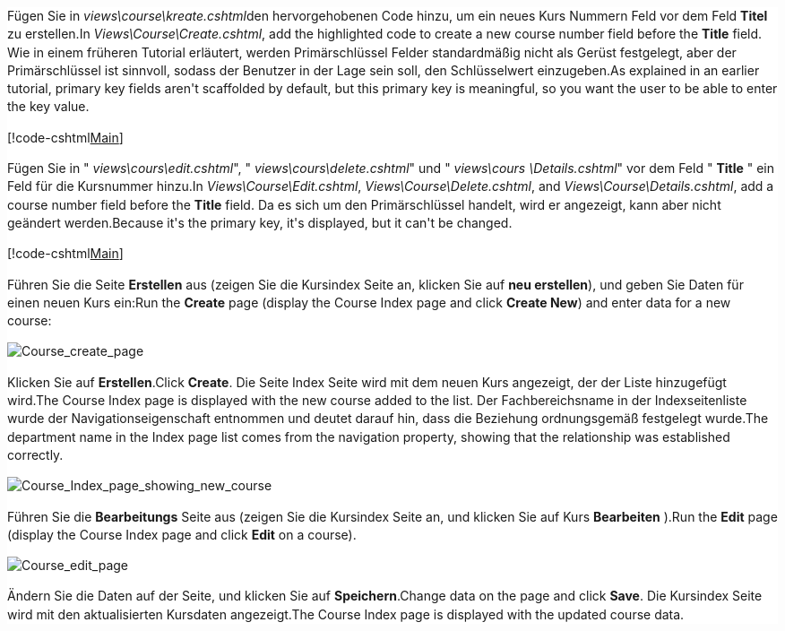 <span data-ttu-id="b3399-131">Fügen Sie in *views\course\kreate.cshtml*den hervorgehobenen Code hinzu, um ein neues Kurs Nummern Feld vor dem Feld **Titel** zu erstellen.</span><span class="sxs-lookup"><span data-stu-id="b3399-131">In *Views\Course\Create.cshtml*, add the highlighted code to create a new course number field before the **Title** field.</span></span> <span data-ttu-id="b3399-132">Wie in einem früheren Tutorial erläutert, werden Primärschlüssel Felder standardmäßig nicht als Gerüst festgelegt, aber der Primärschlüssel ist sinnvoll, sodass der Benutzer in der Lage sein soll, den Schlüsselwert einzugeben.</span><span class="sxs-lookup"><span data-stu-id="b3399-132">As explained in an earlier tutorial, primary key fields aren't scaffolded by default, but this primary key is meaningful, so you want the user to be able to enter the key value.</span></span>

[!code-cshtml[Main](updating-related-data-with-the-entity-framework-in-an-asp-net-mvc-application/samples/sample5.cshtml?highlight=17-23)]

<span data-ttu-id="b3399-133">Fügen Sie in " *views\cours\edit.cshtml*", " *views\cours\delete.cshtml*" und " *views\cours \Details.cshtml*" vor dem Feld " **Title** " ein Feld für die Kursnummer hinzu.</span><span class="sxs-lookup"><span data-stu-id="b3399-133">In *Views\Course\Edit.cshtml*, *Views\Course\Delete.cshtml*, and *Views\Course\Details.cshtml*, add a course number field before the **Title** field.</span></span> <span data-ttu-id="b3399-134">Da es sich um den Primärschlüssel handelt, wird er angezeigt, kann aber nicht geändert werden.</span><span class="sxs-lookup"><span data-stu-id="b3399-134">Because it's the primary key, it's displayed, but it can't be changed.</span></span>

[!code-cshtml[Main](updating-related-data-with-the-entity-framework-in-an-asp-net-mvc-application/samples/sample6.cshtml)]

<span data-ttu-id="b3399-135">Führen Sie die Seite **Erstellen** aus (zeigen Sie die Kursindex Seite an, klicken Sie auf **neu erstellen**), und geben Sie Daten für einen neuen Kurs ein:</span><span class="sxs-lookup"><span data-stu-id="b3399-135">Run the **Create** page (display the Course Index page and click **Create New**) and enter data for a new course:</span></span>

![Course_create_page](updating-related-data-with-the-entity-framework-in-an-asp-net-mvc-application/_static/image3.png)

<span data-ttu-id="b3399-137">Klicken Sie auf **Erstellen**.</span><span class="sxs-lookup"><span data-stu-id="b3399-137">Click **Create**.</span></span> <span data-ttu-id="b3399-138">Die Seite Index Seite wird mit dem neuen Kurs angezeigt, der der Liste hinzugefügt wird.</span><span class="sxs-lookup"><span data-stu-id="b3399-138">The Course Index page is displayed with the new course added to the list.</span></span> <span data-ttu-id="b3399-139">Der Fachbereichsname in der Indexseitenliste wurde der Navigationseigenschaft entnommen und deutet darauf hin, dass die Beziehung ordnungsgemäß festgelegt wurde.</span><span class="sxs-lookup"><span data-stu-id="b3399-139">The department name in the Index page list comes from the navigation property, showing that the relationship was established correctly.</span></span>

![Course_Index_page_showing_new_course](updating-related-data-with-the-entity-framework-in-an-asp-net-mvc-application/_static/image4.png)

<span data-ttu-id="b3399-141">Führen Sie die **Bearbeitungs** Seite aus (zeigen Sie die Kursindex Seite an, und klicken Sie auf Kurs **Bearbeiten** ).</span><span class="sxs-lookup"><span data-stu-id="b3399-141">Run the **Edit** page (display the Course Index page and click **Edit** on a course).</span></span>

![Course_edit_page](updating-related-data-with-the-entity-framework-in-an-asp-net-mvc-application/_static/image5.png)

<span data-ttu-id="b3399-143">Ändern Sie die Daten auf der Seite, und klicken Sie auf **Speichern**.</span><span class="sxs-lookup"><span data-stu-id="b3399-143">Change data on the page and click **Save**.</span></span> <span data-ttu-id="b3399-144">Die Kursindex Seite wird mit den aktualisierten Kursdaten angezeigt.</span><span class="sxs-lookup"><span data-stu-id="b3399-144">The Course Index page is displayed with the updated course data.</span></span>
